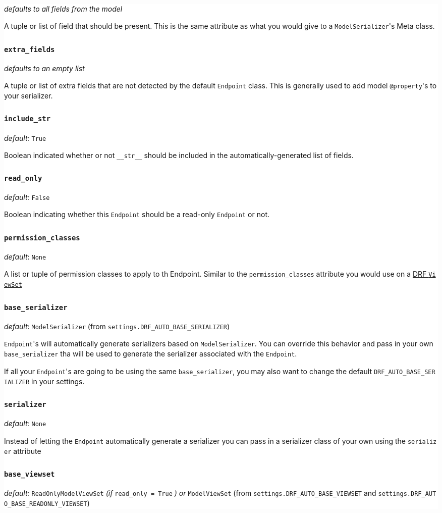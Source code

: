 *defaults to all fields from the model*

A tuple or list of field that should be present. This is the same attribute as
what you would give to a `ModelSerializer`'s Meta class.

### `extra_fields`

*defaults to an empty list*

A tuple or list of extra fields that are not detected by the default `Endpoint`
class. This is generally used to add model `@property`'s to your serializer.

### `include_str`

*default:* `True`

Boolean indicated whether or not `__str__` should be included in the
automatically-generated list of fields.

### `read_only`

*default:* `False`

Boolean indicating whether this `Endpoint` should be a read-only `Endpoint` or not.

### `permission_classes`

*default*: `None`

A list or tuple of permission classes to apply to th Endpoint.
Similar to the `permission_classes` attribute you would use on a
[DRF `ViewSet`](http://www.django-rest-framework.org/api-guide/permissions/#setting-the-permission-policy)

### `base_serializer`

*default*: `ModelSerializer` (from `settings.DRF_AUTO_BASE_SERIALIZER`)

`Endpoint`'s will automatically generate serializers based on `ModelSerializer`.
You can override this behavior and pass in your own `base_serializer` tha will be
used to generate the serializer associated with the `Endpoint`.

If all your `Endpoint`'s are going to be using the same `base_serializer`, you may
also want to change the default `DRF_AUTO_BASE_SERIALIZER` in your settings.

### `serializer`

*default:* `None`

Instead of letting the `Endpoint` automatically generate a serializer you can
pass in a serializer class of your own using the `serializer` attribute


### `base_viewset`

*default:* `ReadOnlyModelViewSet` *(if* `read_only = True` *) or* `ModelViewSet`
(from `settings.DRF_AUTO_BASE_VIEWSET` and
`settings.DRF_AUTO_BASE_READONLY_VIEWSET`)
